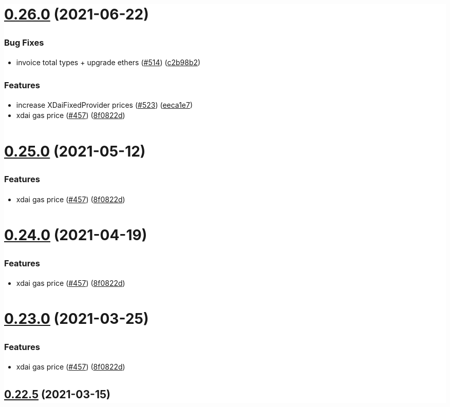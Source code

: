 # [0.26.0](https://github.com/RequestNetwork/requestNetwork/compare/@requestnetwork/ethereum-storage@0.22.0...@requestnetwork/ethereum-storage@0.26.0) (2021-06-22)

### Bug Fixes

- invoice total types + upgrade ethers ([#514](https://github.com/RequestNetwork/requestNetwork/issues/514)) ([c2b98b2](https://github.com/RequestNetwork/requestNetwork/commit/c2b98b2bd3c93f063f340d58c6b95ad026fd9519))

### Features

- increase XDaiFixedProvider prices ([#523](https://github.com/RequestNetwork/requestNetwork/issues/523)) ([eeca1e7](https://github.com/RequestNetwork/requestNetwork/commit/eeca1e7657e74579da66112045855a5d7dea8078))
- xdai gas price ([#457](https://github.com/RequestNetwork/requestNetwork/issues/457)) ([8f0822d](https://github.com/RequestNetwork/requestNetwork/commit/8f0822de91cb2d9f617fa94c4d11dcd9adf806b2))

# [0.25.0](https://github.com/RequestNetwork/requestNetwork/compare/@requestnetwork/ethereum-storage@0.22.0...@requestnetwork/ethereum-storage@0.25.0) (2021-05-12)

### Features

- xdai gas price ([#457](https://github.com/RequestNetwork/requestNetwork/issues/457)) ([8f0822d](https://github.com/RequestNetwork/requestNetwork/commit/8f0822de91cb2d9f617fa94c4d11dcd9adf806b2))

# [0.24.0](https://github.com/RequestNetwork/requestNetwork/compare/@requestnetwork/ethereum-storage@0.22.0...@requestnetwork/ethereum-storage@0.24.0) (2021-04-19)

### Features

- xdai gas price ([#457](https://github.com/RequestNetwork/requestNetwork/issues/457)) ([8f0822d](https://github.com/RequestNetwork/requestNetwork/commit/8f0822de91cb2d9f617fa94c4d11dcd9adf806b2))

# [0.23.0](https://github.com/RequestNetwork/requestNetwork/compare/@requestnetwork/ethereum-storage@0.22.0...@requestnetwork/ethereum-storage@0.23.0) (2021-03-25)

### Features

- xdai gas price ([#457](https://github.com/RequestNetwork/requestNetwork/issues/457)) ([8f0822d](https://github.com/RequestNetwork/requestNetwork/commit/8f0822de91cb2d9f617fa94c4d11dcd9adf806b2))

## [0.22.5](https://github.com/RequestNetwork/requestNetwork/compare/@requestnetwork/ethereum-storage@0.22.0...@requestnetwork/ethereum-storage@0.22.5) (2021-03-15)
